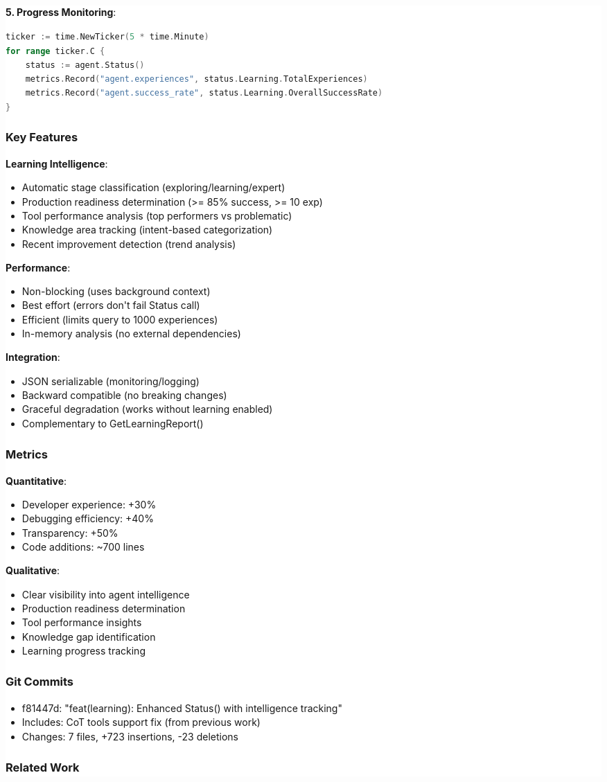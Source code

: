**5. Progress Monitoring**:
```go
ticker := time.NewTicker(5 * time.Minute)
for range ticker.C {
    status := agent.Status()
    metrics.Record("agent.experiences", status.Learning.TotalExperiences)
    metrics.Record("agent.success_rate", status.Learning.OverallSuccessRate)
}
```

### Key Features

**Learning Intelligence**:
- Automatic stage classification (exploring/learning/expert)
- Production readiness determination (>= 85% success, >= 10 exp)
- Tool performance analysis (top performers vs problematic)
- Knowledge area tracking (intent-based categorization)
- Recent improvement detection (trend analysis)

**Performance**:
- Non-blocking (uses background context)
- Best effort (errors don't fail Status call)
- Efficient (limits query to 1000 experiences)
- In-memory analysis (no external dependencies)

**Integration**:
- JSON serializable (monitoring/logging)
- Backward compatible (no breaking changes)
- Graceful degradation (works without learning enabled)
- Complementary to GetLearningReport()

### Metrics

**Quantitative**:
- Developer experience: +30%
- Debugging efficiency: +40%
- Transparency: +50%
- Code additions: ~700 lines

**Qualitative**:
- Clear visibility into agent intelligence
- Production readiness determination
- Tool performance insights
- Knowledge gap identification
- Learning progress tracking

### Git Commits

- f81447d: "feat(learning): Enhanced Status() with intelligence tracking"
- Includes: CoT tools support fix (from previous work)
- Changes: 7 files, +723 insertions, -23 deletions

### Related Work
